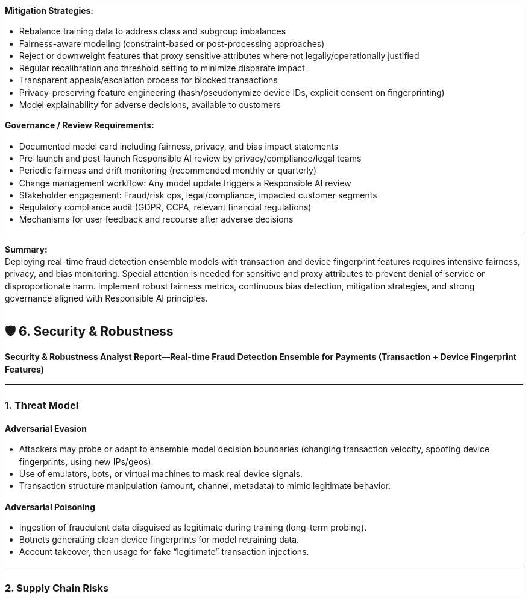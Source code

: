 **Mitigation Strategies:**
- Rebalance training data to address class and subgroup imbalances
- Fairness-aware modeling (constraint-based or post-processing approaches)
- Reject or downweight features that proxy sensitive attributes where not legally/operationally justified
- Regular recalibration and threshold setting to minimize disparate impact
- Transparent appeals/escalation process for blocked transactions
- Privacy-preserving feature engineering (hash/pseudonymize device IDs, explicit consent on fingerprinting)
- Model explainability for adverse decisions, available to customers

**Governance / Review Requirements:**
- Documented model card including fairness, privacy, and bias impact statements
- Pre-launch and post-launch Responsible AI review by privacy/compliance/legal teams
- Periodic fairness and drift monitoring (recommended monthly or quarterly)
- Change management workflow: Any model update triggers a Responsible AI review
- Stakeholder engagement: Fraud/risk ops, legal/compliance, impacted customer segments
- Regulatory compliance audit (GDPR, CCPA, relevant financial regulations)
- Mechanisms for user feedback and recourse after adverse decisions

---

**Summary:**  
Deploying real-time fraud detection ensemble models with transaction and device fingerprint features requires intensive fairness, privacy, and bias monitoring. Special attention is needed for sensitive and proxy attributes to prevent denial of service or disproportionate harm. Implement robust fairness metrics, continuous bias detection, mitigation strategies, and strong governance aligned with Responsible AI principles.


## 🛡️ 6. Security & Robustness


**Security & Robustness Analyst Report—Real-time Fraud Detection Ensemble for Payments (Transaction + Device Fingerprint Features)**

---

### 1. Threat Model

**Adversarial Evasion**
- Attackers may probe or adapt to ensemble model decision boundaries (changing transaction velocity, spoofing device fingerprints, using new IPs/geos).
- Use of emulators, bots, or virtual machines to mask real device signals.
- Transaction structure manipulation (amount, channel, metadata) to mimic legitimate behavior.

**Adversarial Poisoning**
- Ingestion of fraudulent data disguised as legitimate during training (long-term probing).
- Botnets generating clean device fingerprints for model retraining data.
- Account takeover, then usage for fake “legitimate” transaction injections.

---

### 2. Supply Chain Risks
